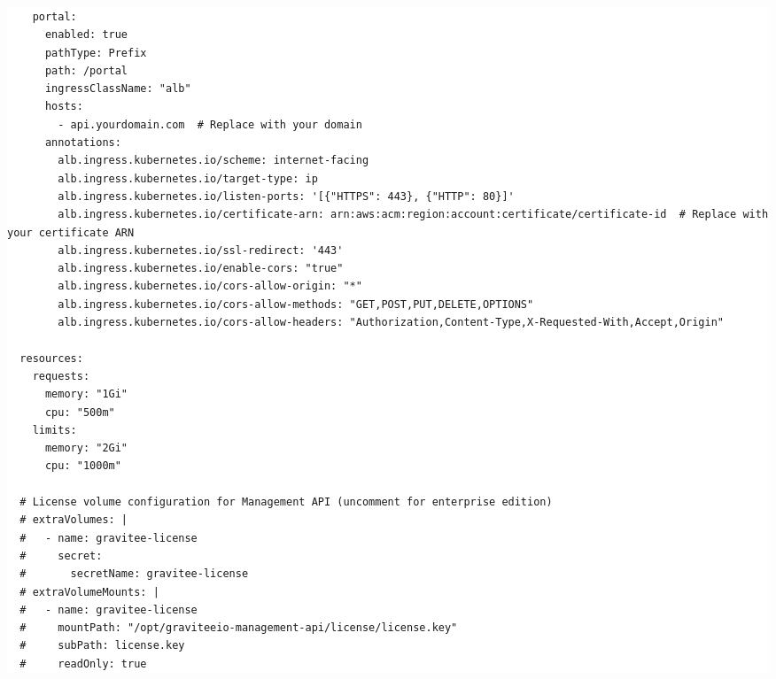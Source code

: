        portal:
          enabled: true
          pathType: Prefix
          path: /portal
          ingressClassName: "alb"
          hosts:
            - api.yourdomain.com  # Replace with your domain
          annotations:
            alb.ingress.kubernetes.io/scheme: internet-facing
            alb.ingress.kubernetes.io/target-type: ip
            alb.ingress.kubernetes.io/listen-ports: '[{"HTTPS": 443}, {"HTTP": 80}]'
            alb.ingress.kubernetes.io/certificate-arn: arn:aws:acm:region:account:certificate/certificate-id  # Replace with your certificate ARN
            alb.ingress.kubernetes.io/ssl-redirect: '443'
            alb.ingress.kubernetes.io/enable-cors: "true"
            alb.ingress.kubernetes.io/cors-allow-origin: "*"
            alb.ingress.kubernetes.io/cors-allow-methods: "GET,POST,PUT,DELETE,OPTIONS"
            alb.ingress.kubernetes.io/cors-allow-headers: "Authorization,Content-Type,X-Requested-With,Accept,Origin"

      resources:
        requests:
          memory: "1Gi"
          cpu: "500m"
        limits:
          memory: "2Gi"
          cpu: "1000m"

      # License volume configuration for Management API (uncomment for enterprise edition)
      # extraVolumes: |
      #   - name: gravitee-license
      #     secret:
      #       secretName: gravitee-license
      # extraVolumeMounts: |
      #   - name: gravitee-license
      #     mountPath: "/opt/graviteeio-management-api/license/license.key"
      #     subPath: license.key
      #     readOnly: true
